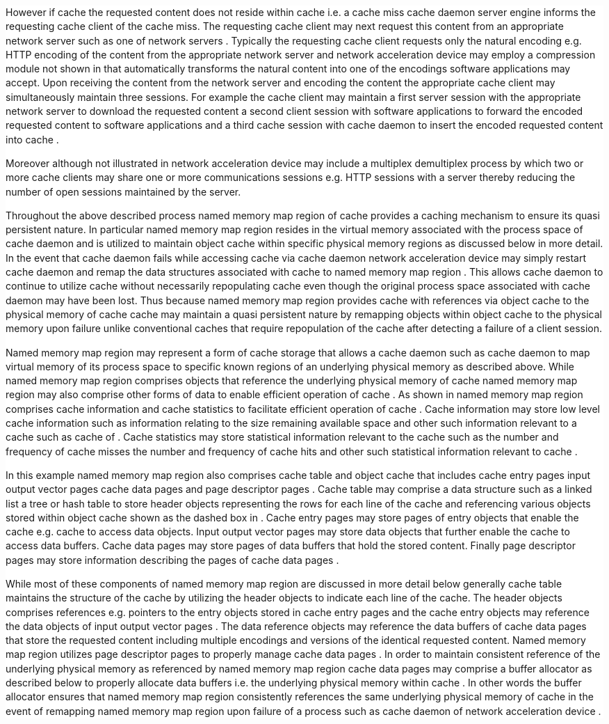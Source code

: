 However if cache the requested content does not reside within cache i.e. a cache miss cache daemon server engine informs the requesting cache client of the cache miss. The requesting cache client may next request this content from an appropriate network server such as one of network servers . Typically the requesting cache client requests only the natural encoding e.g. HTTP encoding of the content from the appropriate network server and network acceleration device may employ a compression module not shown in that automatically transforms the natural content into one of the encodings software applications may accept. Upon receiving the content from the network server and encoding the content the appropriate cache client may simultaneously maintain three sessions. For example the cache client may maintain a first server session with the appropriate network server to download the requested content a second client session with software applications to forward the encoded requested content to software applications and a third cache session with cache daemon to insert the encoded requested content into cache .

Moreover although not illustrated in network acceleration device may include a multiplex demultiplex process by which two or more cache clients may share one or more communications sessions e.g. HTTP sessions with a server thereby reducing the number of open sessions maintained by the server.

Throughout the above described process named memory map region of cache provides a caching mechanism to ensure its quasi persistent nature. In particular named memory map region resides in the virtual memory associated with the process space of cache daemon and is utilized to maintain object cache within specific physical memory regions as discussed below in more detail. In the event that cache daemon fails while accessing cache via cache daemon network acceleration device may simply restart cache daemon and remap the data structures associated with cache to named memory map region . This allows cache daemon to continue to utilize cache without necessarily repopulating cache even though the original process space associated with cache daemon may have been lost. Thus because named memory map region provides cache with references via object cache to the physical memory of cache cache may maintain a quasi persistent nature by remapping objects within object cache to the physical memory upon failure unlike conventional caches that require repopulation of the cache after detecting a failure of a client session.

Named memory map region may represent a form of cache storage that allows a cache daemon such as cache daemon to map virtual memory of its process space to specific known regions of an underlying physical memory as described above. While named memory map region comprises objects that reference the underlying physical memory of cache named memory map region may also comprise other forms of data to enable efficient operation of cache . As shown in named memory map region comprises cache information and cache statistics to facilitate efficient operation of cache . Cache information may store low level cache information such as information relating to the size remaining available space and other such information relevant to a cache such as cache of . Cache statistics may store statistical information relevant to the cache such as the number and frequency of cache misses the number and frequency of cache hits and other such statistical information relevant to cache .

In this example named memory map region also comprises cache table and object cache that includes cache entry pages input output vector pages cache data pages and page descriptor pages . Cache table may comprise a data structure such as a linked list a tree or hash table to store header objects representing the rows for each line of the cache and referencing various objects stored within object cache shown as the dashed box in . Cache entry pages may store pages of entry objects that enable the cache e.g. cache to access data objects. Input output vector pages may store data objects that further enable the cache to access data buffers. Cache data pages may store pages of data buffers that hold the stored content. Finally page descriptor pages may store information describing the pages of cache data pages .

While most of these components of named memory map region are discussed in more detail below generally cache table maintains the structure of the cache by utilizing the header objects to indicate each line of the cache. The header objects comprises references e.g. pointers to the entry objects stored in cache entry pages and the cache entry objects may reference the data objects of input output vector pages . The data reference objects may reference the data buffers of cache data pages that store the requested content including multiple encodings and versions of the identical requested content. Named memory map region utilizes page descriptor pages to properly manage cache data pages . In order to maintain consistent reference of the underlying physical memory as referenced by named memory map region cache data pages may comprise a buffer allocator as described below to properly allocate data buffers i.e. the underlying physical memory within cache . In other words the buffer allocator ensures that named memory map region consistently references the same underlying physical memory of cache in the event of remapping named memory map region upon failure of a process such as cache daemon of network acceleration device .
